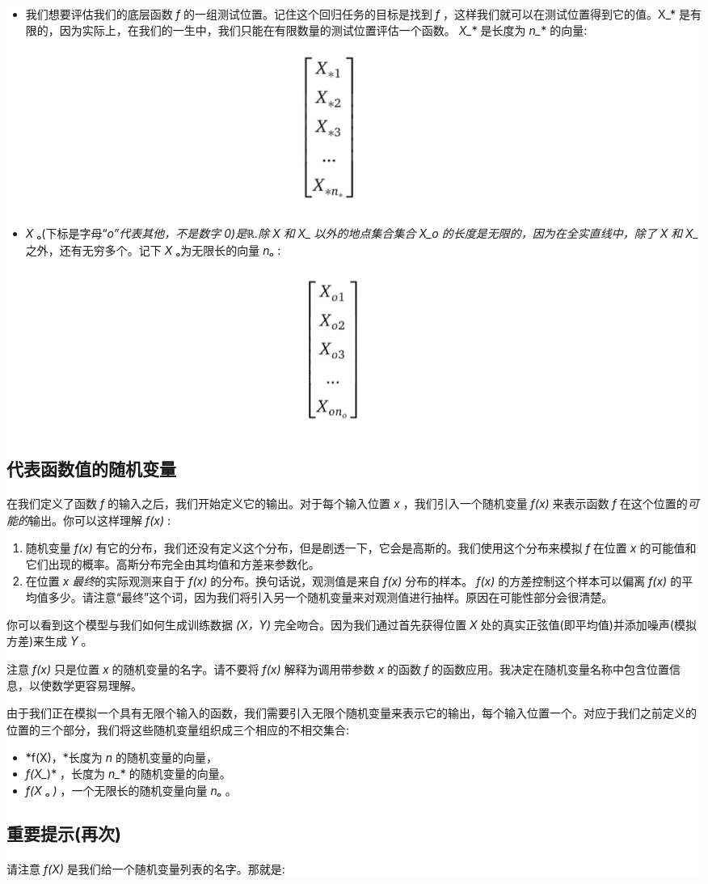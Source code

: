 *   我们想要评估我们的底层函数 *f* 的一组测试位置。记住这个回归任务的目标是找到 *f* ，这样我们就可以在测试位置得到它的值。X_* 是有限的，因为实际上，在我们的一生中，我们只能在有限数量的测试位置评估一个函数。 *X_** 是长度为 *n_** 的向量:

![](img/a58f2e453d57fd1c0e590153747f0566.png)

*   *X* ₒ(下标是字母“*o”*代表*其他，*不是数字 0)是ℝ.除 *X* 和 *X_** 以外的地点集合集合 *X_o* 的长度是无限的，因为在全实直线中，除了 *X* 和 *X_** 之外，还有无穷多个。记下 *X* ₒ为无限长的向量 *nₒ* :

![](img/b7e63b52b76ab406913a51e1f7187098.png)

## 代表函数值的随机变量

在我们定义了函数 *f* 的输入之后，我们开始定义它的输出。对于每个输入位置 *x* ，我们引入一个随机变量 *f(x)* 来表示函数 *f* 在这个位置的*可能的*输出。你可以这样理解 *f(x)* :

1.  随机变量 *f(x)* 有它的分布，我们还没有定义这个分布，但是剧透一下，它会是高斯的。我们使用这个分布来模拟 *f* 在位置 *x* 的可能值和它们出现的概率。高斯分布完全由其均值和方差来参数化。
2.  在位置 *x* *最终*的实际观测来自于 *f(x)* 的分布。换句话说，观测值是来自 *f(x)* 分布的样本。 *f(x)* 的方差控制这个样本可以偏离 *f(x)* 的平均值多少。请注意“最终”这个词，因为我们将引入另一个随机变量来对观测值进行抽样。原因在可能性部分会很清楚。

你可以看到这个模型与我们如何生成训练数据 *(X，Y)* 完全吻合。因为我们通过首先获得位置 *X* 处的真实正弦值(即平均值)并添加噪声(模拟方差)来生成 *Y* 。

注意 *f(x)* 只是位置 *x* 的随机变量的名字。请不要将 *f(x)* 解释为调用带参数 *x* 的函数 *f* 的函数应用。我决定在随机变量名称中包含位置信息，以使数学更容易理解。

由于我们正在模拟一个具有无限个输入的函数，我们需要引入无限个随机变量来表示它的输出，每个输入位置一个。对应于我们之前定义的位置的三个部分，我们将这些随机变量组织成三个相应的不相交集合:

*   *f(X)，*长度为 *n* 的随机变量的向量，
*   *f(X_*)* ，长度为 *n_** 的随机变量的向量。
*   *f(X* ₒ *)* ，一个无限长的随机变量向量 *nₒ* 。

## 重要提示(再次)

请注意 *f(X)* 是我们给一个随机变量列表的名字。那就是:

